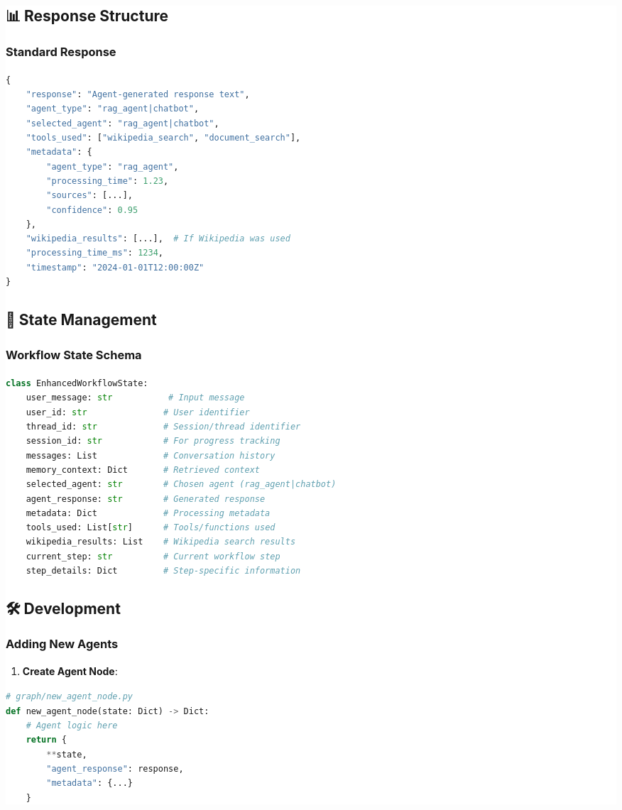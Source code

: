 ## 📊 Response Structure

### Standard Response
```python
{
    "response": "Agent-generated response text",
    "agent_type": "rag_agent|chatbot",
    "selected_agent": "rag_agent|chatbot", 
    "tools_used": ["wikipedia_search", "document_search"],
    "metadata": {
        "agent_type": "rag_agent",
        "processing_time": 1.23,
        "sources": [...],
        "confidence": 0.95
    },
    "wikipedia_results": [...],  # If Wikipedia was used
    "processing_time_ms": 1234,
    "timestamp": "2024-01-01T12:00:00Z"
}
```

## 🔄 State Management

### Workflow State Schema
```python
class EnhancedWorkflowState:
    user_message: str           # Input message
    user_id: str               # User identifier
    thread_id: str             # Session/thread identifier  
    session_id: str            # For progress tracking
    messages: List             # Conversation history
    memory_context: Dict       # Retrieved context
    selected_agent: str        # Chosen agent (rag_agent|chatbot)
    agent_response: str        # Generated response
    metadata: Dict             # Processing metadata
    tools_used: List[str]      # Tools/functions used
    wikipedia_results: List    # Wikipedia search results
    current_step: str          # Current workflow step
    step_details: Dict         # Step-specific information
```

## 🛠️ Development

### Adding New Agents

1. **Create Agent Node**:
```python
# graph/new_agent_node.py
def new_agent_node(state: Dict) -> Dict:
    # Agent logic here
    return {
        **state,
        "agent_response": response,
        "metadata": {...}
    }
```
